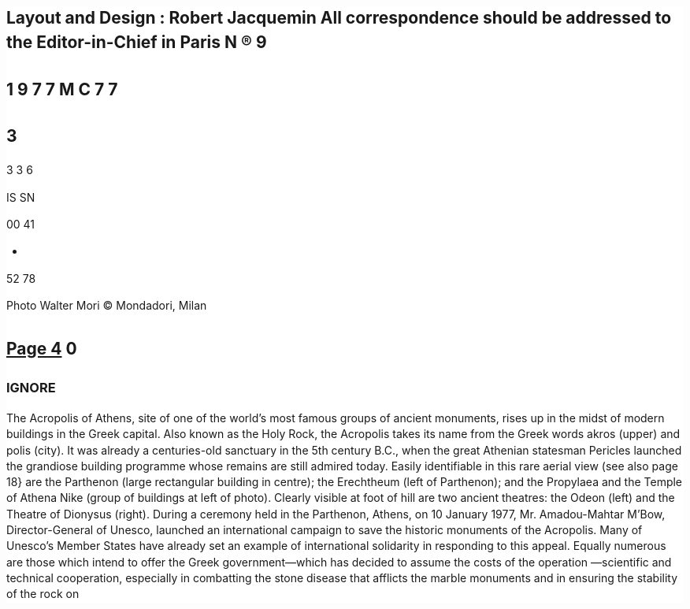 Layout and Design : Robert Jacquemin 
All correspondence should be addressed 
to the Editor-in-Chief in Paris     N
®
9
-
1
9
7
7
M
C
7
7
-
3
-
3
3
6
 
IS
SN
 
00
41
 
- 
52
78
 
Photo Walter Mori © Mondadori, Milan

## [Page 4](074815engo.pdf#page=4) 0

### IGNORE

The Acropolis of Athens, site of one of the world’s 
most famous groups of ancient monuments, rises 
up in the midst of modern buildings in the Greek 
capital. Also known as the Holy Rock, the 
Acropolis takes its name from the Greek words 
akros (upper) and polis (city). It was already a 
centuries-old sanctuary in the 5th century B.C., 
when the great Athenian statesman Pericles 
launched the grandiose building programme whose 
remains are still admired today. Easily identifiable 
in this rare aerial view (see also page 18} are the 
Parthenon (large rectangular building in centre); the 
Erechtheum (left of Parthenon); and the Propylaea 
and the Temple of Athena Nike (group of buildings 
at left of photo). Clearly visible at foot of hill are 
two ancient theatres: the Odeon (left) and the 
Theatre of Dionysus (right). 
During a ceremony held in the Parthenon, Athens, on 10 
January 1977, Mr. Amadou-Mahtar M’Bow, Director-General 
of Unesco, launched an international campaign to save the 
historic monuments of the Acropolis. 
Many of Unesco’s Member States have already set an 
example of international solidarity in responding to this 
appeal. Equally numerous are those which intend to offer the 
Greek government—which has decided to assume the costs of 
the operation —scientific and technical cooperation, especially 
in combatting the stone disease that afflicts the marble 
monuments and in ensuring the stability of the rock on 